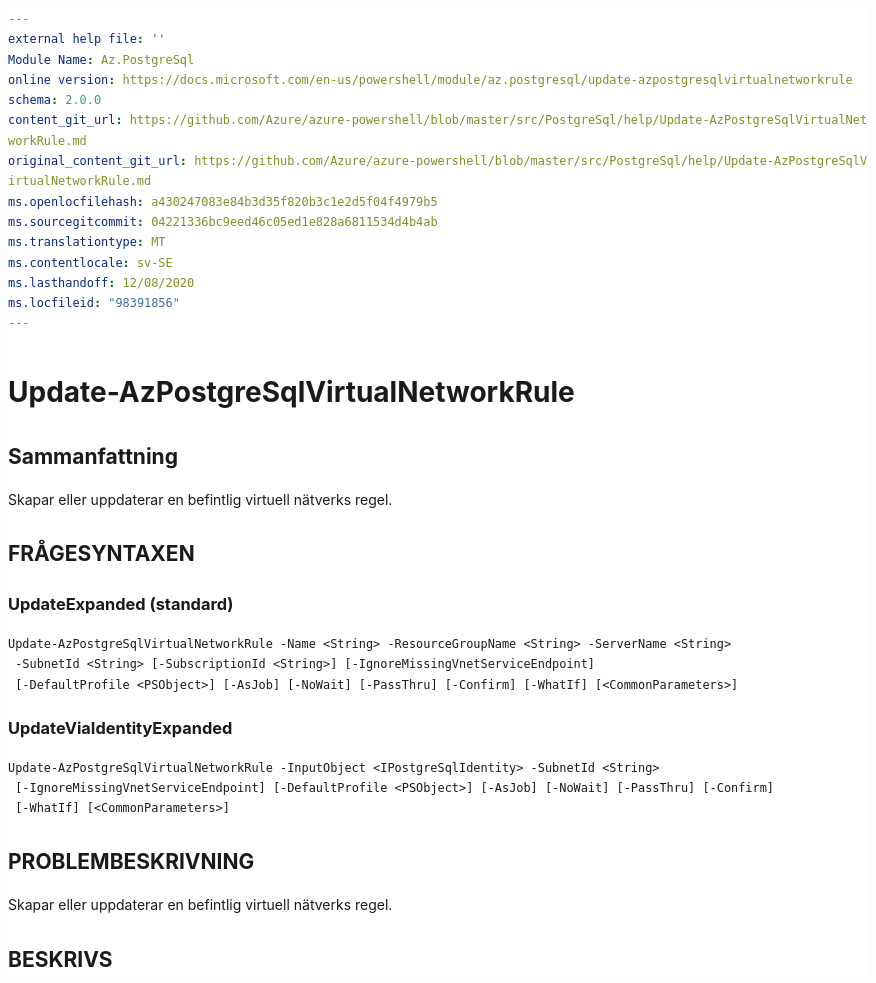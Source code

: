 ```yaml
---
external help file: ''
Module Name: Az.PostgreSql
online version: https://docs.microsoft.com/en-us/powershell/module/az.postgresql/update-azpostgresqlvirtualnetworkrule
schema: 2.0.0
content_git_url: https://github.com/Azure/azure-powershell/blob/master/src/PostgreSql/help/Update-AzPostgreSqlVirtualNetworkRule.md
original_content_git_url: https://github.com/Azure/azure-powershell/blob/master/src/PostgreSql/help/Update-AzPostgreSqlVirtualNetworkRule.md
ms.openlocfilehash: a430247083e84b3d35f820b3c1e2d5f04f4979b5
ms.sourcegitcommit: 04221336bc9eed46c05ed1e828a6811534d4b4ab
ms.translationtype: MT
ms.contentlocale: sv-SE
ms.lasthandoff: 12/08/2020
ms.locfileid: "98391856"
---
```

# Update-AzPostgreSqlVirtualNetworkRule

## Sammanfattning
Skapar eller uppdaterar en befintlig virtuell nätverks regel.

## FRÅGESYNTAXEN

### UpdateExpanded (standard)
```
Update-AzPostgreSqlVirtualNetworkRule -Name <String> -ResourceGroupName <String> -ServerName <String>
 -SubnetId <String> [-SubscriptionId <String>] [-IgnoreMissingVnetServiceEndpoint]
 [-DefaultProfile <PSObject>] [-AsJob] [-NoWait] [-PassThru] [-Confirm] [-WhatIf] [<CommonParameters>]
```

### UpdateViaIdentityExpanded
```
Update-AzPostgreSqlVirtualNetworkRule -InputObject <IPostgreSqlIdentity> -SubnetId <String>
 [-IgnoreMissingVnetServiceEndpoint] [-DefaultProfile <PSObject>] [-AsJob] [-NoWait] [-PassThru] [-Confirm]
 [-WhatIf] [<CommonParameters>]
```

## PROBLEMBESKRIVNING
Skapar eller uppdaterar en befintlig virtuell nätverks regel.

## BESKRIVS
